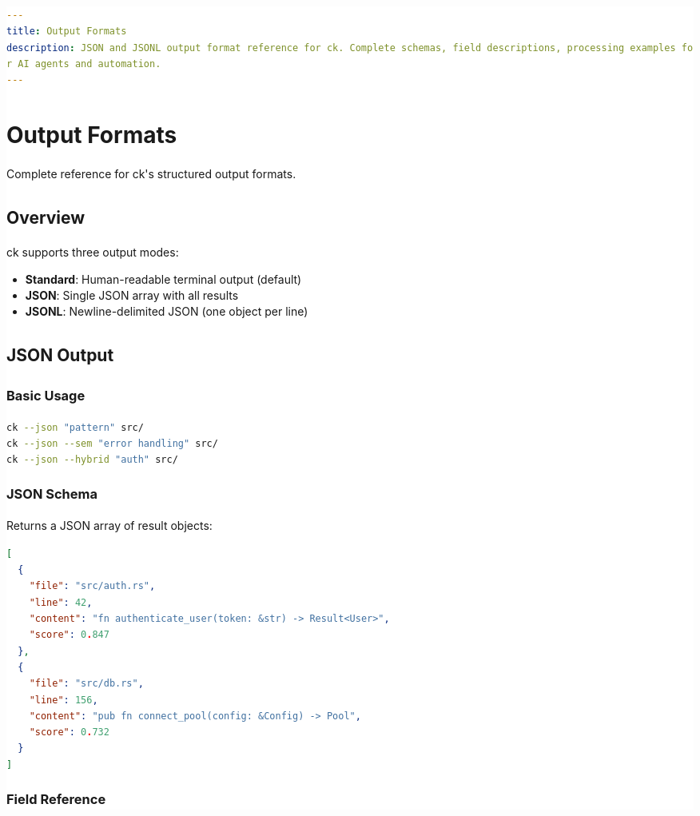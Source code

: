 ```yaml
---
title: Output Formats
description: JSON and JSONL output format reference for ck. Complete schemas, field descriptions, processing examples for AI agents and automation.
---
```


# Output Formats

Complete reference for ck's structured output formats.

## Overview

ck supports three output modes:
- **Standard**: Human-readable terminal output (default)
- **JSON**: Single JSON array with all results
- **JSONL**: Newline-delimited JSON (one object per line)

## JSON Output

### Basic Usage

```bash
ck --json "pattern" src/
ck --json --sem "error handling" src/
ck --json --hybrid "auth" src/
```

### JSON Schema

Returns a JSON array of result objects:

```json
[
  {
    "file": "src/auth.rs",
    "line": 42,
    "content": "fn authenticate_user(token: &str) -> Result<User>",
    "score": 0.847
  },
  {
    "file": "src/db.rs",
    "line": 156,
    "content": "pub fn connect_pool(config: &Config) -> Pool",
    "score": 0.732
  }
]
```

### Field Reference

